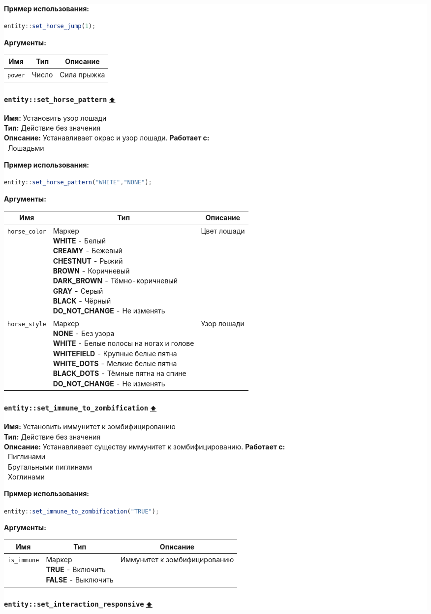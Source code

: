 **Пример использования:** 
```ts
entity::set_horse_jump(1);
```

**Аргументы:**

| **Имя** | **Тип** | **Описание** |
| ------- | ------- | ------------ |
| `power` | Число   | Сила прыжка  |
<h3 id=entity_set_horse_pattern>
  <code>entity::set_horse_pattern</code>
  <a href="#" style="font-size: 12px; margin-left:">⬆️</a>
</h3>

**Имя:** Установить узор лошади\
**Тип:** Действие без значения\
**Описание:** Устанавливает окрас и узор лошади.
**Работает с:**\
&nbsp;&nbsp;Лошадьми

**Пример использования:** 
```ts
entity::set_horse_pattern("WHITE","NONE");
```

**Аргументы:**

| **Имя**       | **Тип**                                                                                                                                                                                                                                        | **Описание** |
| ------------- | ---------------------------------------------------------------------------------------------------------------------------------------------------------------------------------------------------------------------------------------------- | ------------ |
| `horse_color` | Маркер<br/>**WHITE** - Белый<br/>**CREAMY** - Бежевый<br/>**CHESTNUT** - Рыжий<br/>**BROWN** - Коричневый<br/>**DARK_BROWN** - Тёмно-коричневый<br/>**GRAY** - Серый<br/>**BLACK** - Чёрный<br/>**DO_NOT_CHANGE** - Не изменять                | Цвет лошади  |
| `horse_style` | Маркер<br/>**NONE** - Без узора<br/>**WHITE** - Белые полосы на ногах и голове<br/>**WHITEFIELD** - Крупные белые пятна<br/>**WHITE_DOTS** - Мелкие белые пятна<br/>**BLACK_DOTS** - Тёмные пятна на спине<br/>**DO_NOT_CHANGE** - Не изменять | Узор лошади  |
<h3 id=entity_set_immune_to_zombification>
  <code>entity::set_immune_to_zombification</code>
  <a href="#" style="font-size: 12px; margin-left:">⬆️</a>
</h3>

**Имя:** Установить иммунитет к зомбифицированию\
**Тип:** Действие без значения\
**Описание:** Устанавливает существу иммунитет к зомбифицированию.
**Работает с:**\
&nbsp;&nbsp;Пиглинами\
&nbsp;&nbsp;Брутальными пиглинами\
&nbsp;&nbsp;Хоглинами

**Пример использования:** 
```ts
entity::set_immune_to_zombification("TRUE");
```

**Аргументы:**

| **Имя**     | **Тип**                                                  | **Описание**                 |
| ----------- | -------------------------------------------------------- | ---------------------------- |
| `is_immune` | Маркер<br/>**TRUE** - Включить<br/>**FALSE** - Выключить | Иммунитет к зомбифицированию |
<h3 id=entity_set_interaction_responsive>
  <code>entity::set_interaction_responsive</code>
  <a href="#" style="font-size: 12px; margin-left:">⬆️</a>
</h3>

